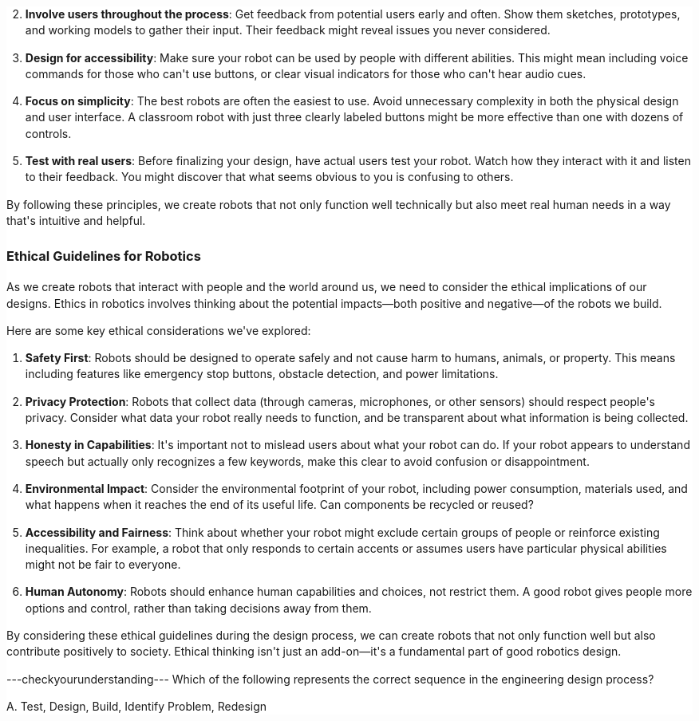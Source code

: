 2. **Involve users throughout the process**: Get feedback from potential users early and often. Show them sketches, prototypes, and working models to gather their input. Their feedback might reveal issues you never considered.

3. **Design for accessibility**: Make sure your robot can be used by people with different abilities. This might mean including voice commands for those who can't use buttons, or clear visual indicators for those who can't hear audio cues.

4. **Focus on simplicity**: The best robots are often the easiest to use. Avoid unnecessary complexity in both the physical design and user interface. A classroom robot with just three clearly labeled buttons might be more effective than one with dozens of controls.

5. **Test with real users**: Before finalizing your design, have actual users test your robot. Watch how they interact with it and listen to their feedback. You might discover that what seems obvious to you is confusing to others.

By following these principles, we create robots that not only function well technically but also meet real human needs in a way that's intuitive and helpful.

### **Ethical Guidelines for Robotics**

As we create robots that interact with people and the world around us, we need to consider the ethical implications of our designs. Ethics in robotics involves thinking about the potential impacts—both positive and negative—of the robots we build.

Here are some key ethical considerations we've explored:

1. **Safety First**: Robots should be designed to operate safely and not cause harm to humans, animals, or property. This means including features like emergency stop buttons, obstacle detection, and power limitations.

2. **Privacy Protection**: Robots that collect data (through cameras, microphones, or other sensors) should respect people's privacy. Consider what data your robot really needs to function, and be transparent about what information is being collected.

3. **Honesty in Capabilities**: It's important not to mislead users about what your robot can do. If your robot appears to understand speech but actually only recognizes a few keywords, make this clear to avoid confusion or disappointment.

4. **Environmental Impact**: Consider the environmental footprint of your robot, including power consumption, materials used, and what happens when it reaches the end of its useful life. Can components be recycled or reused?

5. **Accessibility and Fairness**: Think about whether your robot might exclude certain groups of people or reinforce existing inequalities. For example, a robot that only responds to certain accents or assumes users have particular physical abilities might not be fair to everyone.

6. **Human Autonomy**: Robots should enhance human capabilities and choices, not restrict them. A good robot gives people more options and control, rather than taking decisions away from them.

By considering these ethical guidelines during the design process, we can create robots that not only function well but also contribute positively to society. Ethical thinking isn't just an add-on—it's a fundamental part of good robotics design.

---checkyourunderstanding---
Which of the following represents the correct sequence in the engineering design process?

A. Test, Design, Build, Identify Problem, Redesign

